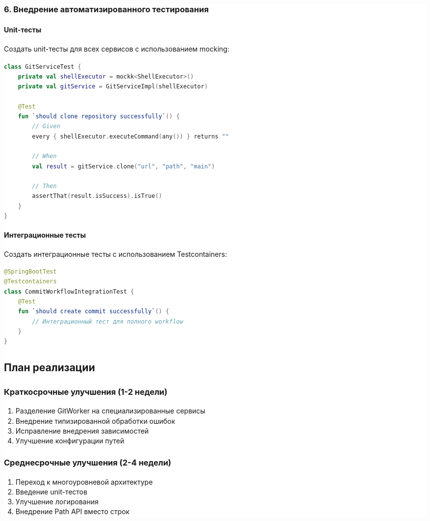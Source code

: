 ### 6. Внедрение автоматизированного тестирования

#### Unit-тесты
Создать unit-тесты для всех сервисов с использованием mocking:

```kotlin
class GitServiceTest {
    private val shellExecutor = mockk<ShellExecutor>()
    private val gitService = GitServiceImpl(shellExecutor)
    
    @Test
    fun `should clone repository successfully`() {
        // Given
        every { shellExecutor.executeCommand(any()) } returns ""
        
        // When
        val result = gitService.clone("url", "path", "main")
        
        // Then
        assertThat(result.isSuccess).isTrue()
    }
}
```

#### Интеграционные тесты
Создать интеграционные тесты с использованием Testcontainers:

```kotlin
@SpringBootTest
@Testcontainers
class CommitWorkflowIntegrationTest {
    @Test
    fun `should create commit successfully`() {
        // Интеграционный тест для полного workflow
    }
}
```

## План реализации

### Краткосрочные улучшения (1-2 недели)
1. Разделение GitWorker на специализированные сервисы
2. Внедрение типизированной обработки ошибок
3. Исправление внедрения зависимостей
4. Улучшение конфигурации путей

### Среднесрочные улучшения (2-4 недели)
1. Переход к многоуровневой архитектуре
2. Введение unit-тестов
3. Улучшение логирования
4. Внедрение Path API вместо строк
